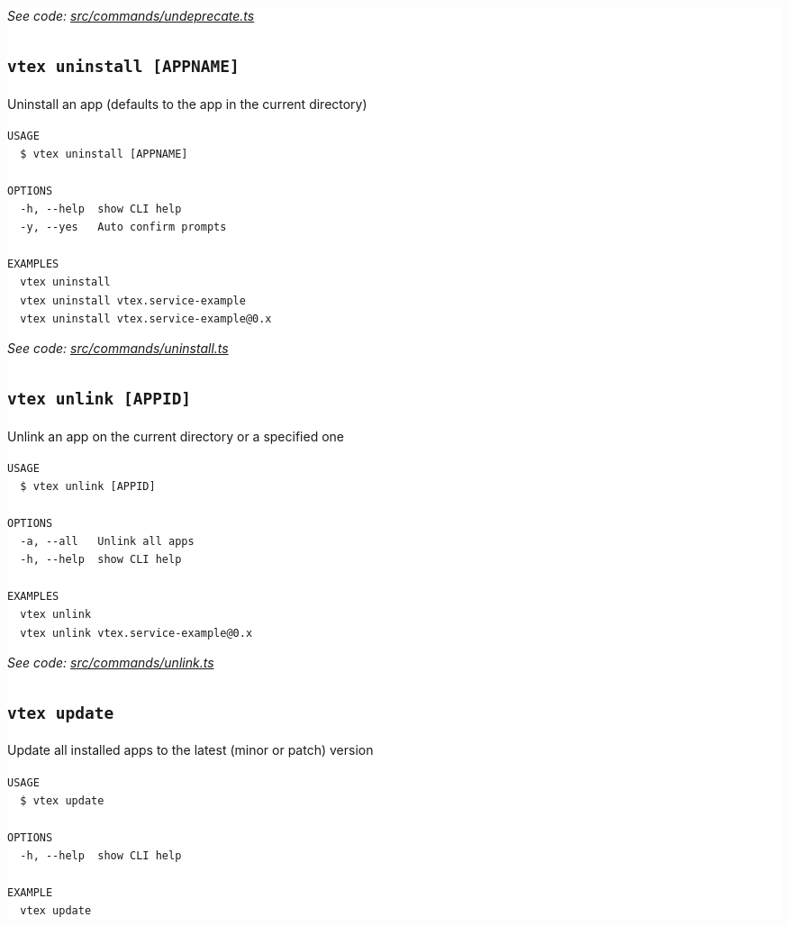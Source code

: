 _See code: [src/commands/undeprecate.ts](https://github.com/vtex/toolbelt/blob/v3.0.0-alpha.1/src/commands/undeprecate.ts)_

## `vtex uninstall [APPNAME]`

Uninstall an app (defaults to the app in the current directory)

```
USAGE
  $ vtex uninstall [APPNAME]

OPTIONS
  -h, --help  show CLI help
  -y, --yes   Auto confirm prompts

EXAMPLES
  vtex uninstall
  vtex uninstall vtex.service-example
  vtex uninstall vtex.service-example@0.x
```

_See code: [src/commands/uninstall.ts](https://github.com/vtex/toolbelt/blob/v3.0.0-alpha.1/src/commands/uninstall.ts)_

## `vtex unlink [APPID]`

Unlink an app on the current directory or a specified one

```
USAGE
  $ vtex unlink [APPID]

OPTIONS
  -a, --all   Unlink all apps
  -h, --help  show CLI help

EXAMPLES
  vtex unlink
  vtex unlink vtex.service-example@0.x
```

_See code: [src/commands/unlink.ts](https://github.com/vtex/toolbelt/blob/v3.0.0-alpha.1/src/commands/unlink.ts)_

## `vtex update`

Update all installed apps to the latest (minor or patch) version

```
USAGE
  $ vtex update

OPTIONS
  -h, --help  show CLI help

EXAMPLE
  vtex update
```
